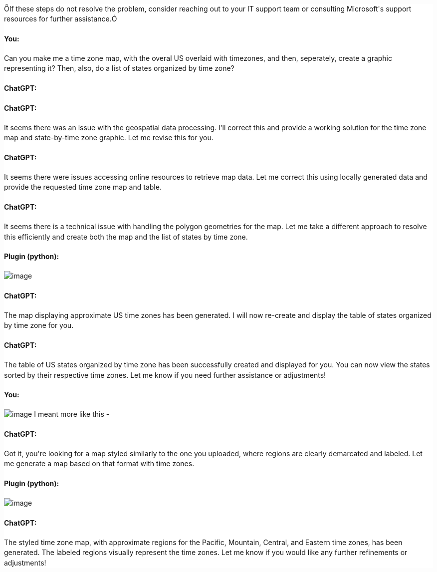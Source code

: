 If these steps do not resolve the problem, consider reaching out to your IT support team or consulting Microsoft's support resources for further assistance.


#### You:
Can you make me a time zone map, with the overal US overlaid with timezones, and then, seperately, create a graphic representing it? Then, also, do a list of states organized by time zone? 

#### ChatGPT:


#### ChatGPT:
It seems there was an issue with the geospatial data processing. I’ll correct this and provide a working solution for the time zone map and state-by-time zone graphic. Let me revise this for you.


#### ChatGPT:
It seems there were issues accessing online resources to retrieve map data. Let me correct this using locally generated data and provide the requested time zone map and table.


#### ChatGPT:
It seems there is a technical issue with handling the polygon geometries for the map. Let me take a different approach to resolve this efficiently and create both the map and the list of states by time zone.


#### Plugin (python):
![image](file-service://file-LA6ps9jesaUvZk1Y2j1k4r)

#### ChatGPT:
The map displaying approximate US time zones has been generated. I will now re-create and display the table of states organized by time zone for you.


#### ChatGPT:
The table of US states organized by time zone has been successfully created and displayed for you. You can now view the states sorted by their respective time zones. Let me know if you need further assistance or adjustments!


#### You:
![image](file-service://file-Ko88iX9z9V6iQrMokuYhy1)
I meant more like this - 

#### ChatGPT:
Got it, you're looking for a map styled similarly to the one you uploaded, where regions are clearly demarcated and labeled. Let me generate a map based on that format with time zones.


#### Plugin (python):
![image](file-service://file-UMKkmjd84HdyK5StVoDNWk)

#### ChatGPT:
The styled time zone map, with approximate regions for the Pacific, Mountain, Central, and Eastern time zones, has been generated. The labeled regions visually represent the time zones. Let me know if you would like any further refinements or adjustments!
